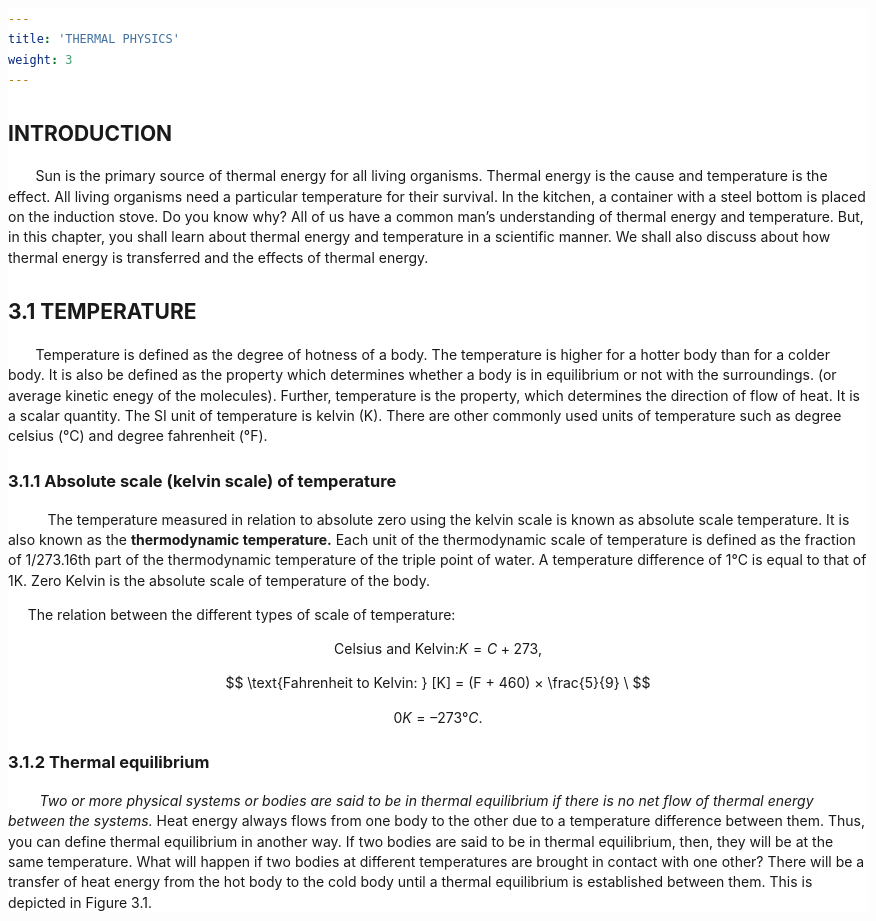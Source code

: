 ```yaml
---
title: 'THERMAL PHYSICS'
weight: 3
---
```


## INTRODUCTION 

&nbsp;&nbsp;&nbsp;&nbsp;&nbsp;&nbsp;&nbsp;Sun is the primary source of thermal energy for all living organisms. Thermal energy is the cause and temperature is the effect. All living organisms need a particular temperature for their survival. In the kitchen, a container with a steel bottom is placed on the induction stove. Do you know why? All of us have a common man’s understanding of thermal energy and temperature. But, in this chapter, you shall learn about thermal energy and temperature in a scientific manner. We shall also discuss about how thermal energy is transferred and the effects of thermal energy.



##  3.1 TEMPERATURE 


&nbsp;&nbsp;&nbsp;&nbsp;&nbsp;&nbsp;&nbsp;Temperature is defined as the degree of hotness of a body. The temperature is higher for a hotter body than for a colder body. It is also be defined as the property which determines whether a body is in equilibrium or not with the surroundings. (or average kinetic enegy of the molecules). Further, temperature is the property, which determines the direction of flow of heat. It is a scalar quantity. The SI unit of temperature is kelvin (K). There are other commonly used units of temperature such as degree celsius (°C) and degree fahrenheit (°F).

### <strong> 3.1.1 Absolute scale (kelvin scale) of temperature </strong>


&nbsp;&nbsp;&nbsp;&nbsp;&nbsp;&nbsp;&nbsp;&nbsp;&nbsp;&nbsp;The temperature measured in relation to absolute zero using the kelvin scale is known as absolute scale temperature. It is also known as the **thermodynamic temperature.** Each unit of the thermodynamic scale of temperature is defined as the fraction of 1/273.16th part of the thermodynamic temperature of the triple point of water. A temperature difference of 1°C is equal to that of 1K. Zero Kelvin is the absolute scale of temperature of the body.

&nbsp;&nbsp;&nbsp;&nbsp; The relation between the different types of scale of temperature:

$$ \text{Celsius and Kelvin:} K = C + 273, $$

$$ \text{Fahrenheit to Kelvin: } [K] = (F + 460) × \frac{5}{9} \ $$

$$  0 K = –273°C. $$

### <strong> 3.1.2 Thermal equilibrium </strong>

&nbsp;&nbsp;&nbsp;&nbsp;&nbsp;&nbsp;&nbsp; _Two or more physical systems or bodies are said to be in thermal equilibrium if there is no net flow of thermal energy between the systems._ Heat energy always flows from one body to the other due to a temperature difference between them. Thus, you can define thermal equilibrium in another way. If two bodies are said to be in thermal equilibrium, then, they will be at the same temperature. What will happen if two bodies at different temperatures are brought in contact with one other? There will be a transfer of heat energy from the hot body to the cold body until a thermal equilibrium is established between them. This is depicted in Figure 3.1.
